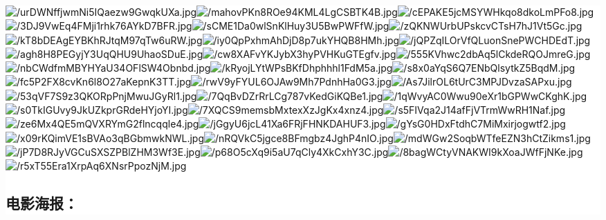 <img src="https://image.tmdb.org/t/p/original/urDWNffjwmNi5IQaezw9GwqkUXa.jpg" alt="/urDWNffjwmNi5IQaezw9GwqkUXa.jpg" title="/urDWNffjwmNi5IQaezw9GwqkUXa.jpg"><img src="https://image.tmdb.org/t/p/original/mahovPKn8ROe94KML4LgCSBTK4B.jpg" alt="/mahovPKn8ROe94KML4LgCSBTK4B.jpg" title="/mahovPKn8ROe94KML4LgCSBTK4B.jpg"><img src="https://image.tmdb.org/t/p/original/cEPAKE5jcMSYWHkqo8dkoLmPFo8.jpg" alt="/cEPAKE5jcMSYWHkqo8dkoLmPFo8.jpg" title="/cEPAKE5jcMSYWHkqo8dkoLmPFo8.jpg"><img src="https://image.tmdb.org/t/p/original/3DJ9VwEq4FMji1rhk76AYkD7BFR.jpg" alt="/3DJ9VwEq4FMji1rhk76AYkD7BFR.jpg" title="/3DJ9VwEq4FMji1rhk76AYkD7BFR.jpg"><img src="https://image.tmdb.org/t/p/original/sCME1Da0wlSnKlHuy3U5BwPWFfW.jpg" alt="/sCME1Da0wlSnKlHuy3U5BwPWFfW.jpg" title="/sCME1Da0wlSnKlHuy3U5BwPWFfW.jpg"><img src="https://image.tmdb.org/t/p/original/zQKNWUrbUPskcvCTsH7hJ1Vt5Gc.jpg" alt="/zQKNWUrbUPskcvCTsH7hJ1Vt5Gc.jpg" title="/zQKNWUrbUPskcvCTsH7hJ1Vt5Gc.jpg"><img src="https://image.tmdb.org/t/p/original/kT8bDEAgEYBKhRJtqM97qTw6uRW.jpg" alt="/kT8bDEAgEYBKhRJtqM97qTw6uRW.jpg" title="/kT8bDEAgEYBKhRJtqM97qTw6uRW.jpg"><img src="https://image.tmdb.org/t/p/original/iy0QpPxhmAhDjD8p7ukYHQB8HMh.jpg" alt="/iy0QpPxhmAhDjD8p7ukYHQB8HMh.jpg" title="/iy0QpPxhmAhDjD8p7ukYHQB8HMh.jpg"><img src="https://image.tmdb.org/t/p/original/jQPZqILOrVfQLuonSnePWCHDEdT.jpg" alt="/jQPZqILOrVfQLuonSnePWCHDEdT.jpg" title="/jQPZqILOrVfQLuonSnePWCHDEdT.jpg"><img src="https://image.tmdb.org/t/p/original/agh8H8PEGyjY3UqQHU9UhaoSDuE.jpg" alt="/agh8H8PEGyjY3UqQHU9UhaoSDuE.jpg" title="/agh8H8PEGyjY3UqQHU9UhaoSDuE.jpg"><img src="https://image.tmdb.org/t/p/original/cw8XAFvYKJybX3hyPVHKuGTEgfv.jpg" alt="/cw8XAFvYKJybX3hyPVHKuGTEgfv.jpg" title="/cw8XAFvYKJybX3hyPVHKuGTEgfv.jpg"><img src="https://image.tmdb.org/t/p/original/555KVhwc2dbAq5lCkdeRQOJmreG.jpg" alt="/555KVhwc2dbAq5lCkdeRQOJmreG.jpg" title="/555KVhwc2dbAq5lCkdeRQOJmreG.jpg"><img src="https://image.tmdb.org/t/p/original/nbCWdfmMBYHYaU34OFlSW4Obnbd.jpg" alt="/nbCWdfmMBYHYaU34OFlSW4Obnbd.jpg" title="/nbCWdfmMBYHYaU34OFlSW4Obnbd.jpg"><img src="https://image.tmdb.org/t/p/original/kRyojLYtWPsBKfDhphhhl1FdM5a.jpg" alt="/kRyojLYtWPsBKfDhphhhl1FdM5a.jpg" title="/kRyojLYtWPsBKfDhphhhl1FdM5a.jpg"><img src="https://image.tmdb.org/t/p/original/s8x0aYqS6Q7ENbQlsytkZ5BqdM.jpg" alt="/s8x0aYqS6Q7ENbQlsytkZ5BqdM.jpg" title="/s8x0aYqS6Q7ENbQlsytkZ5BqdM.jpg"><img src="https://image.tmdb.org/t/p/original/fc5P2FX8cvKn6l8O27aKepnK3TT.jpg" alt="/fc5P2FX8cvKn6l8O27aKepnK3TT.jpg" title="/fc5P2FX8cvKn6l8O27aKepnK3TT.jpg"><img src="https://image.tmdb.org/t/p/original/rwV9yFYUL6OJAw9Mh7PdnhHa0G3.jpg" alt="/rwV9yFYUL6OJAw9Mh7PdnhHa0G3.jpg" title="/rwV9yFYUL6OJAw9Mh7PdnhHa0G3.jpg"><img src="https://image.tmdb.org/t/p/original/As7JilrOL6tUrC3MPJDvzaSAPxu.jpg" alt="/As7JilrOL6tUrC3MPJDvzaSAPxu.jpg" title="/As7JilrOL6tUrC3MPJDvzaSAPxu.jpg"><img src="https://image.tmdb.org/t/p/original/53qVF7S9z3QKORpPnjMwuJGyRl1.jpg" alt="/53qVF7S9z3QKORpPnjMwuJGyRl1.jpg" title="/53qVF7S9z3QKORpPnjMwuJGyRl1.jpg"><img src="https://image.tmdb.org/t/p/original/7QqBvDZrRrLCg787vKedGiKQBe1.jpg" alt="/7QqBvDZrRrLCg787vKedGiKQBe1.jpg" title="/7QqBvDZrRrLCg787vKedGiKQBe1.jpg"><img src="https://image.tmdb.org/t/p/original/1qWvyAC0Wwu90eXr1bGPWwCKghK.jpg" alt="/1qWvyAC0Wwu90eXr1bGPWwCKghK.jpg" title="/1qWvyAC0Wwu90eXr1bGPWwCKghK.jpg"><img src="https://image.tmdb.org/t/p/original/s0TkIGUvy9JkUZkprGRdeHYjoYI.jpg" alt="/s0TkIGUvy9JkUZkprGRdeHYjoYI.jpg" title="/s0TkIGUvy9JkUZkprGRdeHYjoYI.jpg"><img src="https://image.tmdb.org/t/p/original/7XQCS9memsbMxtexXzJgKx4xnz4.jpg" alt="/7XQCS9memsbMxtexXzJgKx4xnz4.jpg" title="/7XQCS9memsbMxtexXzJgKx4xnz4.jpg"><img src="https://image.tmdb.org/t/p/original/s5FIVqa2J14afFjVTrmWwRH1Naf.jpg" alt="/s5FIVqa2J14afFjVTrmWwRH1Naf.jpg" title="/s5FIVqa2J14afFjVTrmWwRH1Naf.jpg"><img src="https://image.tmdb.org/t/p/original/ze6Mx4QE5mQVXRYmG2flncqqle4.jpg" alt="/ze6Mx4QE5mQVXRYmG2flncqqle4.jpg" title="/ze6Mx4QE5mQVXRYmG2flncqqle4.jpg"><img src="https://image.tmdb.org/t/p/original/jGgyU6jcL41Xa6FRjFHNKDAHUF3.jpg" alt="/jGgyU6jcL41Xa6FRjFHNKDAHUF3.jpg" title="/jGgyU6jcL41Xa6FRjFHNKDAHUF3.jpg"><img src="https://image.tmdb.org/t/p/original/gYsG0HDxFtdhC7MiMxirjogwtf2.jpg" alt="/gYsG0HDxFtdhC7MiMxirjogwtf2.jpg" title="/gYsG0HDxFtdhC7MiMxirjogwtf2.jpg"><img src="https://image.tmdb.org/t/p/original/x09rKQimVE1sBVAo3qBGbmwkNWL.jpg" alt="/x09rKQimVE1sBVAo3qBGbmwkNWL.jpg" title="/x09rKQimVE1sBVAo3qBGbmwkNWL.jpg"><img src="https://image.tmdb.org/t/p/original/nRQVkC5jgce8BFmgbz4JghP4nIO.jpg" alt="/nRQVkC5jgce8BFmgbz4JghP4nIO.jpg" title="/nRQVkC5jgce8BFmgbz4JghP4nIO.jpg"><img src="https://image.tmdb.org/t/p/original/mdWGw2SoqbWTfeEZN3hCtZikms1.jpg" alt="/mdWGw2SoqbWTfeEZN3hCtZikms1.jpg" title="/mdWGw2SoqbWTfeEZN3hCtZikms1.jpg"><img src="https://image.tmdb.org/t/p/original/jP7D8RJyVGCuSXSZPBlZHM3Wf3E.jpg" alt="/jP7D8RJyVGCuSXSZPBlZHM3Wf3E.jpg" title="/jP7D8RJyVGCuSXSZPBlZHM3Wf3E.jpg"><img src="https://image.tmdb.org/t/p/original/p68O5cXq9i5aU7qCly4XkCxhY3C.jpg" alt="/p68O5cXq9i5aU7qCly4XkCxhY3C.jpg" title="/p68O5cXq9i5aU7qCly4XkCxhY3C.jpg"><img src="https://image.tmdb.org/t/p/original/8bagWCtyVNAKWI9kXoaJWfFjNKe.jpg" alt="/8bagWCtyVNAKWI9kXoaJWfFjNKe.jpg" title="/8bagWCtyVNAKWI9kXoaJWfFjNKe.jpg"><img src="https://image.tmdb.org/t/p/original/r5xT55Era1XrpAq6XNsrPpozNjM.jpg" alt="/r5xT55Era1XrpAq6XNsrPpozNjM.jpg" title="/r5xT55Era1XrpAq6XNsrPpozNjM.jpg">

## **电影海报**：